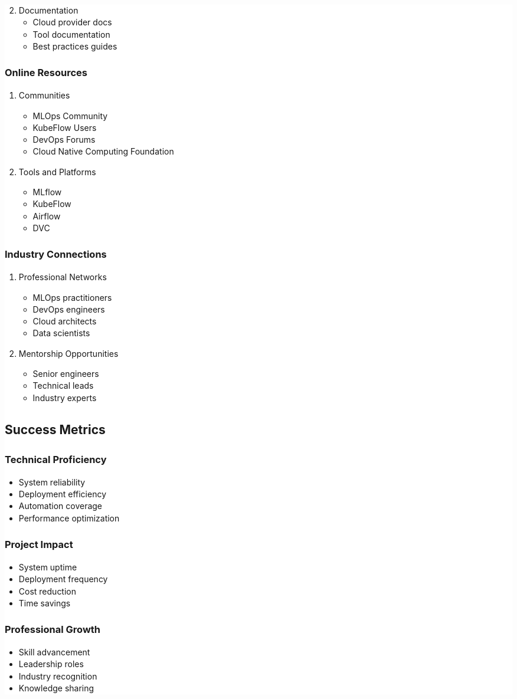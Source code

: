 2. Documentation
   - Cloud provider docs
   - Tool documentation
   - Best practices guides

### Online Resources
1. Communities
   - MLOps Community
   - KubeFlow Users
   - DevOps Forums
   - Cloud Native Computing Foundation

2. Tools and Platforms
   - MLflow
   - KubeFlow
   - Airflow
   - DVC

### Industry Connections
1. Professional Networks
   - MLOps practitioners
   - DevOps engineers
   - Cloud architects
   - Data scientists

2. Mentorship Opportunities
   - Senior engineers
   - Technical leads
   - Industry experts

## Success Metrics

### Technical Proficiency
- System reliability
- Deployment efficiency
- Automation coverage
- Performance optimization

### Project Impact
- System uptime
- Deployment frequency
- Cost reduction
- Time savings

### Professional Growth
- Skill advancement
- Leadership roles
- Industry recognition
- Knowledge sharing

